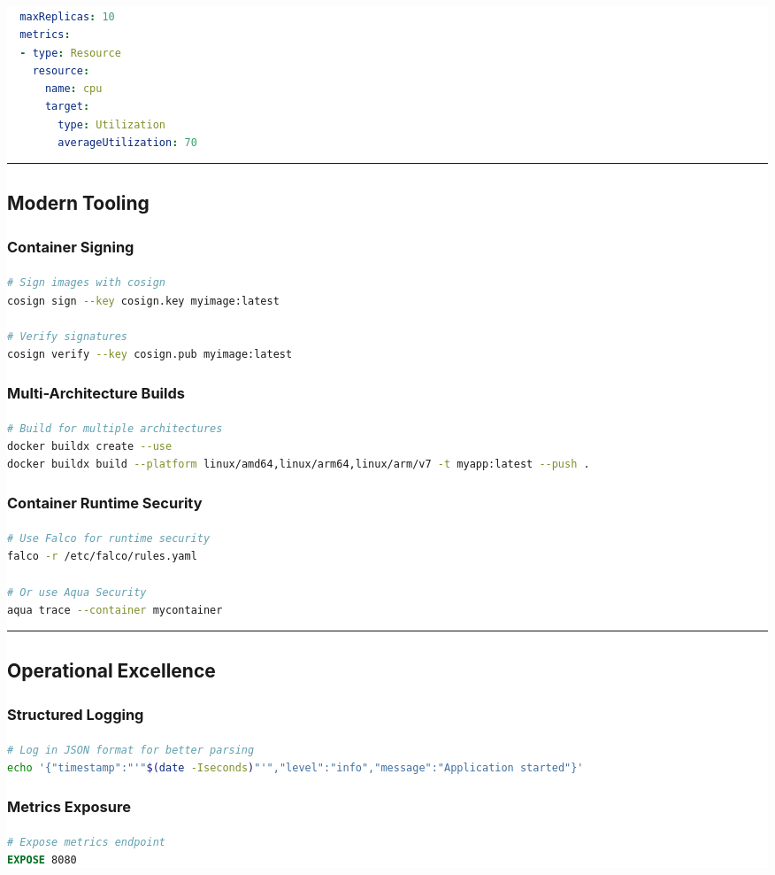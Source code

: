 ```yaml
  maxReplicas: 10
  metrics:
  - type: Resource
    resource:
      name: cpu
      target:
        type: Utilization
        averageUtilization: 70
```

---

## Modern Tooling

### Container Signing
```bash
# Sign images with cosign
cosign sign --key cosign.key myimage:latest

# Verify signatures
cosign verify --key cosign.pub myimage:latest
```

### Multi-Architecture Builds
```bash
# Build for multiple architectures
docker buildx create --use
docker buildx build --platform linux/amd64,linux/arm64,linux/arm/v7 -t myapp:latest --push .
```

### Container Runtime Security
```bash
# Use Falco for runtime security
falco -r /etc/falco/rules.yaml

# Or use Aqua Security
aqua trace --container mycontainer
```

---

## Operational Excellence

### Structured Logging
```bash
# Log in JSON format for better parsing
echo '{"timestamp":"'"$(date -Iseconds)"'","level":"info","message":"Application started"}'
```

### Metrics Exposure
```dockerfile
# Expose metrics endpoint
EXPOSE 8080
```
